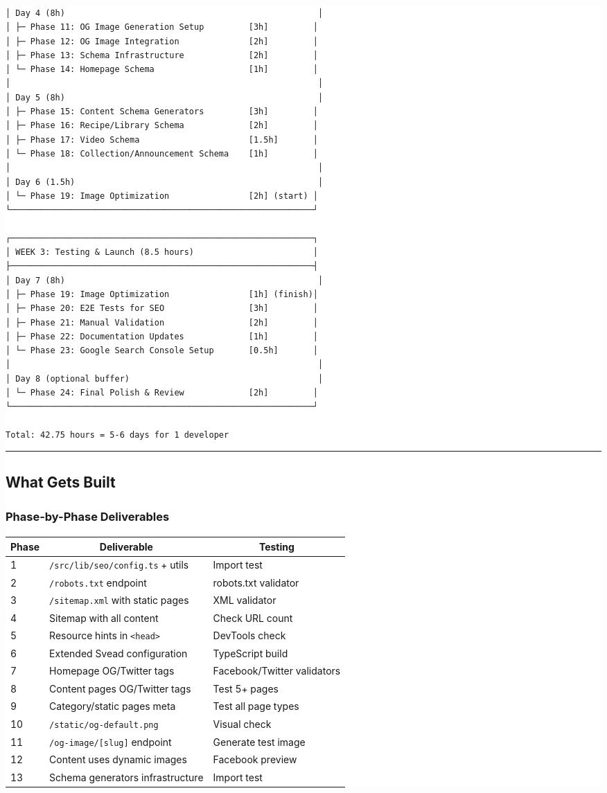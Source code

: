 ```
│ Day 4 (8h)                                                   │
│ ├─ Phase 11: OG Image Generation Setup         [3h]         │
│ ├─ Phase 12: OG Image Integration              [2h]         │
│ ├─ Phase 13: Schema Infrastructure             [2h]         │
│ └─ Phase 14: Homepage Schema                   [1h]         │
│                                                              │
│ Day 5 (8h)                                                   │
│ ├─ Phase 15: Content Schema Generators         [3h]         │
│ ├─ Phase 16: Recipe/Library Schema             [2h]         │
│ ├─ Phase 17: Video Schema                      [1.5h]       │
│ └─ Phase 18: Collection/Announcement Schema    [1h]         │
│                                                              │
│ Day 6 (1.5h)                                                 │
│ └─ Phase 19: Image Optimization                [2h] (start) │
└─────────────────────────────────────────────────────────────┘

┌─────────────────────────────────────────────────────────────┐
│ WEEK 3: Testing & Launch (8.5 hours)                        │
├─────────────────────────────────────────────────────────────┤
│ Day 7 (8h)                                                   │
│ ├─ Phase 19: Image Optimization                [1h] (finish)│
│ ├─ Phase 20: E2E Tests for SEO                 [3h]         │
│ ├─ Phase 21: Manual Validation                 [2h]         │
│ ├─ Phase 22: Documentation Updates             [1h]         │
│ └─ Phase 23: Google Search Console Setup       [0.5h]       │
│                                                              │
│ Day 8 (optional buffer)                                      │
│ └─ Phase 24: Final Polish & Review             [2h]         │
└─────────────────────────────────────────────────────────────┘

Total: 42.75 hours = 5-6 days for 1 developer
```

---

## What Gets Built

### Phase-by-Phase Deliverables

| Phase | Deliverable | Testing |
|-------|-------------|---------|
| 1 | `/src/lib/seo/config.ts` + utils | Import test |
| 2 | `/robots.txt` endpoint | robots.txt validator |
| 3 | `/sitemap.xml` with static pages | XML validator |
| 4 | Sitemap with all content | Check URL count |
| 5 | Resource hints in `<head>` | DevTools check |
| 6 | Extended Svead configuration | TypeScript build |
| 7 | Homepage OG/Twitter tags | Facebook/Twitter validators |
| 8 | Content pages OG/Twitter tags | Test 5+ pages |
| 9 | Category/static pages meta | Test all page types |
| 10 | `/static/og-default.png` | Visual check |
| 11 | `/og-image/[slug]` endpoint | Generate test image |
| 12 | Content uses dynamic images | Facebook preview |
| 13 | Schema generators infrastructure | Import test |